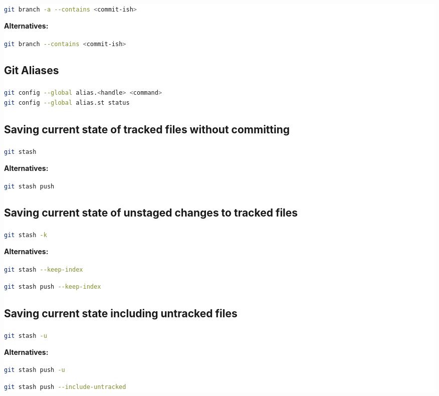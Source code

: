 ```sh
git branch -a --contains <commit-ish>
```

__Alternatives:__

```sh
git branch --contains <commit-ish>
```

## Git Aliases

```sh
git config --global alias.<handle> <command> 
git config --global alias.st status
```

## Saving current state of tracked files without committing

```sh
git stash
```

__Alternatives:__

```sh
git stash push
```

## Saving current state of unstaged changes to tracked files

```sh
git stash -k
```

__Alternatives:__

```sh
git stash --keep-index
```

```sh
git stash push --keep-index
```

## Saving current state including untracked files

```sh
git stash -u
```

__Alternatives:__

```sh
git stash push -u
```

```sh
git stash push --include-untracked
```
